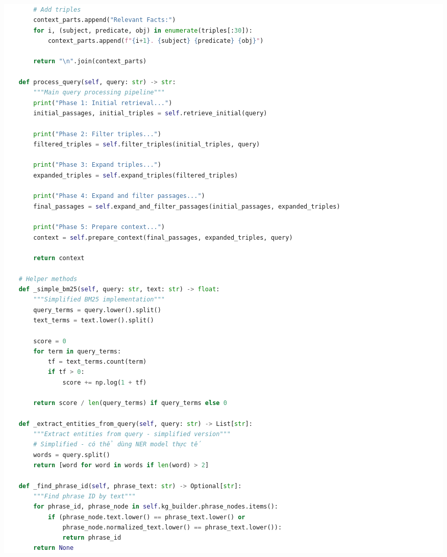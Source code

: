 ```python
        # Add triples
        context_parts.append("Relevant Facts:")
        for i, (subject, predicate, obj) in enumerate(triples[:30]):
            context_parts.append(f"{i+1}. {subject} {predicate} {obj}")
        
        return "\n".join(context_parts)
    
    def process_query(self, query: str) -> str:
        """Main query processing pipeline"""
        print("Phase 1: Initial retrieval...")
        initial_passages, initial_triples = self.retrieve_initial(query)
        
        print("Phase 2: Filter triples...")
        filtered_triples = self.filter_triples(initial_triples, query)
        
        print("Phase 3: Expand triples...")
        expanded_triples = self.expand_triples(filtered_triples)
        
        print("Phase 4: Expand and filter passages...")
        final_passages = self.expand_and_filter_passages(initial_passages, expanded_triples)
        
        print("Phase 5: Prepare context...")
        context = self.prepare_context(final_passages, expanded_triples, query)
        
        return context
    
    # Helper methods
    def _simple_bm25(self, query: str, text: str) -> float:
        """Simplified BM25 implementation"""
        query_terms = query.lower().split()
        text_terms = text.lower().split()
        
        score = 0
        for term in query_terms:
            tf = text_terms.count(term)
            if tf > 0:
                score += np.log(1 + tf)
        
        return score / len(query_terms) if query_terms else 0
    
    def _extract_entities_from_query(self, query: str) -> List[str]:
        """Extract entities from query - simplified version"""
        # Simplified - có thể dùng NER model thực tế
        words = query.split()
        return [word for word in words if len(word) > 2]
    
    def _find_phrase_id(self, phrase_text: str) -> Optional[str]:
        """Find phrase ID by text"""
        for phrase_id, phrase_node in self.kg_builder.phrase_nodes.items():
            if (phrase_node.text.lower() == phrase_text.lower() or
                phrase_node.normalized_text.lower() == phrase_text.lower()):
                return phrase_id
        return None
```
